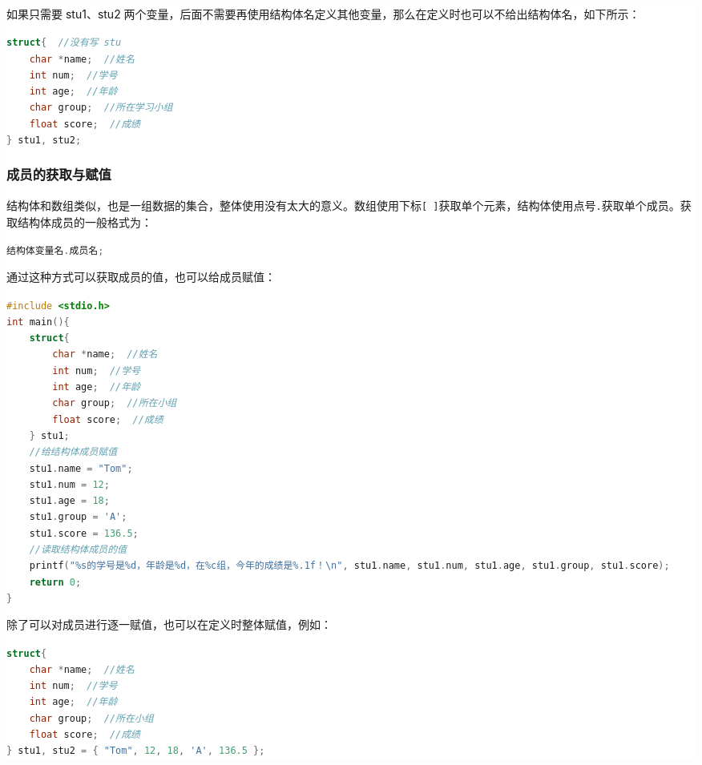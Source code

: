 如果只需要 stu1、stu2 两个变量，后面不需要再使用结构体名定义其他变量，那么在定义时也可以不给出结构体名，如下所示：

```c
struct{  //没有写 stu
    char *name;  //姓名
    int num;  //学号
    int age;  //年龄
    char group;  //所在学习小组
    float score;  //成绩
} stu1, stu2;
```



### 成员的获取与赋值

结构体和数组类似，也是一组数据的集合，整体使用没有太大的意义。数组使用下标`[ ]`获取单个元素，结构体使用点号`.`获取单个成员。获取结构体成员的一般格式为：

```c
结构体变量名.成员名;
```

通过这种方式可以获取成员的值，也可以给成员赋值：

```c
#include <stdio.h>
int main(){
    struct{
        char *name;  //姓名
        int num;  //学号
        int age;  //年龄
        char group;  //所在小组
        float score;  //成绩
    } stu1;
    //给结构体成员赋值
    stu1.name = "Tom";
    stu1.num = 12;
    stu1.age = 18;
    stu1.group = 'A';
    stu1.score = 136.5;
    //读取结构体成员的值
    printf("%s的学号是%d，年龄是%d，在%c组，今年的成绩是%.1f！\n", stu1.name, stu1.num, stu1.age, stu1.group, stu1.score);
    return 0;
}
```

除了可以对成员进行逐一赋值，也可以在定义时整体赋值，例如：

```c
struct{
    char *name;  //姓名
    int num;  //学号
    int age;  //年龄
    char group;  //所在小组
    float score;  //成绩
} stu1, stu2 = { "Tom", 12, 18, 'A', 136.5 };
```
